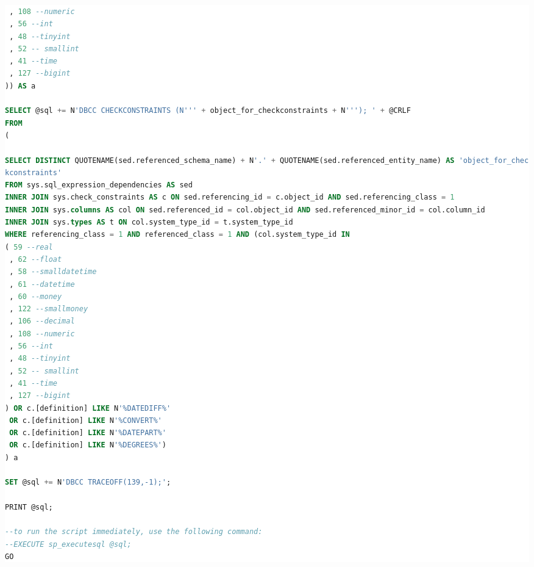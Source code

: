 ```sql
 , 108 --numeric
 , 56 --int
 , 48 --tinyint
 , 52 -- smallint
 , 41 --time
 , 127 --bigint
)) AS a

SELECT @sql += N'DBCC CHECKCONSTRAINTS (N''' + object_for_checkconstraints + N'''); ' + @CRLF
FROM
(

SELECT DISTINCT QUOTENAME(sed.referenced_schema_name) + N'.' + QUOTENAME(sed.referenced_entity_name) AS 'object_for_checkconstraints'
FROM sys.sql_expression_dependencies AS sed 
INNER JOIN sys.check_constraints AS c ON sed.referencing_id = c.object_id AND sed.referencing_class = 1
INNER JOIN sys.columns AS col ON sed.referenced_id = col.object_id AND sed.referenced_minor_id = col.column_id
INNER JOIN sys.types AS t ON col.system_type_id = t.system_type_id
WHERE referencing_class = 1 AND referenced_class = 1 AND (col.system_type_id IN 
( 59 --real
 , 62 --float
 , 58 --smalldatetime
 , 61 --datetime
 , 60 --money
 , 122 --smallmoney
 , 106 --decimal
 , 108 --numeric
 , 56 --int
 , 48 --tinyint
 , 52 -- smallint
 , 41 --time
 , 127 --bigint
) OR c.[definition] LIKE N'%DATEDIFF%'
 OR c.[definition] LIKE N'%CONVERT%'
 OR c.[definition] LIKE N'%DATEPART%'
 OR c.[definition] LIKE N'%DEGREES%')
) a

SET @sql += N'DBCC TRACEOFF(139,-1);';

PRINT @sql;

--to run the script immediately, use the following command:
--EXECUTE sp_executesql @sql;
GO
```
